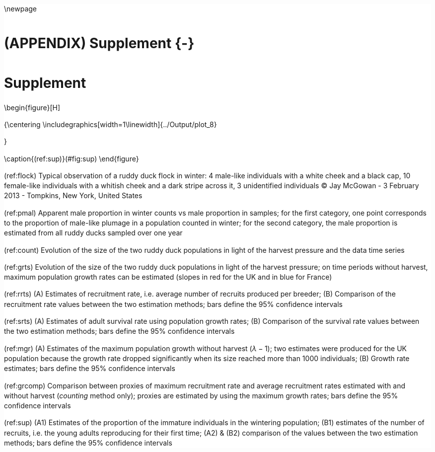 <div id="refs"></div>

\newpage

# (APPENDIX) Supplement {-} 

# Supplement

\begin{figure}[H]

{\centering \includegraphics[width=1\linewidth]{../Output/plot_8} 

}

\caption{(ref:sup)}(\#fig:sup)
\end{figure}

(ref:flock) Typical observation of a ruddy duck flock in winter: 4 male-like individuals with a white cheek and a black cap, 10 female-like individuals with a whitish cheek and a dark stripe across it, 3 unidentified individuals © Jay McGowan - 3 February 2013 - Tompkins, New York, United States

(ref:pmal) Apparent male proportion in winter counts vs male proportion in samples; for the first category, one point corresponds to the proportion of male-like plumage in a population counted in winter; for the second category, the male proportion is estimated from all ruddy ducks sampled over one year

(ref:count) Evolution of the size of the two ruddy duck populations in light of the harvest pressure and the data time series

(ref:grts) Evolution of the size of the two ruddy duck populations in light of the harvest pressure; on time periods without harvest, maximum population growth rates can be estimated (slopes in red for the UK and in blue for France)

(ref:rrts) (A) Estimates of recruitment rate, i.e. average number of recruits produced per breeder; (B) Comparison of the recruitment rate values between the two estimation methods; bars define the 95% confidence intervals

(ref:srts) (A) Estimates of adult survival rate using population growth rates; (B) Comparison of the survival rate values between the two estimation methods; bars define the 95% confidence intervals

(ref:mgr) (A) Estimates of the maximum population growth without harvest $(\lambda - 1)$; two estimates were produced for the UK population because the growth rate dropped significantly when its size reached more than 1000 individuals; (B) Growth rate estimates; bars define the 95% confidence intervals

(ref:grcomp) Comparison between proxies of maximum recruitment rate and average recruitment rates estimated with and without harvest (*counting* method only); proxies are estimated by using the maximum growth rates; bars define the 95% confidence intervals

(ref:sup) (A1) Estimates of the proportion of the immature individuals in the wintering population; (B1) estimates of the number of recruits, i.e. the young adults reproducing for their first time; (A2) & (B2) comparison of the values between the two estimation methods; bars define the 95% confidence intervals
